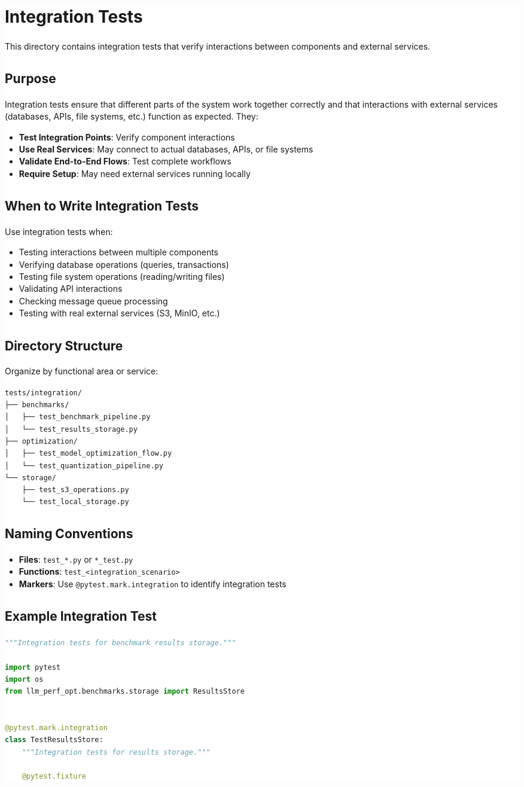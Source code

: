 # Integration Tests

This directory contains integration tests that verify interactions between components and external services.

## Purpose

Integration tests ensure that different parts of the system work together correctly and that interactions with external services (databases, APIs, file systems, etc.) function as expected. They:
- **Test Integration Points**: Verify component interactions
- **Use Real Services**: May connect to actual databases, APIs, or file systems
- **Validate End-to-End Flows**: Test complete workflows
- **Require Setup**: May need external services running locally

## When to Write Integration Tests

Use integration tests when:
- Testing interactions between multiple components
- Verifying database operations (queries, transactions)
- Testing file system operations (reading/writing files)
- Validating API interactions
- Checking message queue processing
- Testing with real external services (S3, MinIO, etc.)

## Directory Structure

Organize by functional area or service:

```
tests/integration/
├── benchmarks/
│   ├── test_benchmark_pipeline.py
│   └── test_results_storage.py
├── optimization/
│   ├── test_model_optimization_flow.py
│   └── test_quantization_pipeline.py
└── storage/
    ├── test_s3_operations.py
    └── test_local_storage.py
```

## Naming Conventions

- **Files**: `test_*.py` or `*_test.py`
- **Functions**: `test_<integration_scenario>`
- **Markers**: Use `@pytest.mark.integration` to identify integration tests

## Example Integration Test

```python
"""Integration tests for benchmark results storage."""

import pytest
import os
from llm_perf_opt.benchmarks.storage import ResultsStore


@pytest.mark.integration
class TestResultsStore:
    """Integration tests for results storage."""

    @pytest.fixture
```